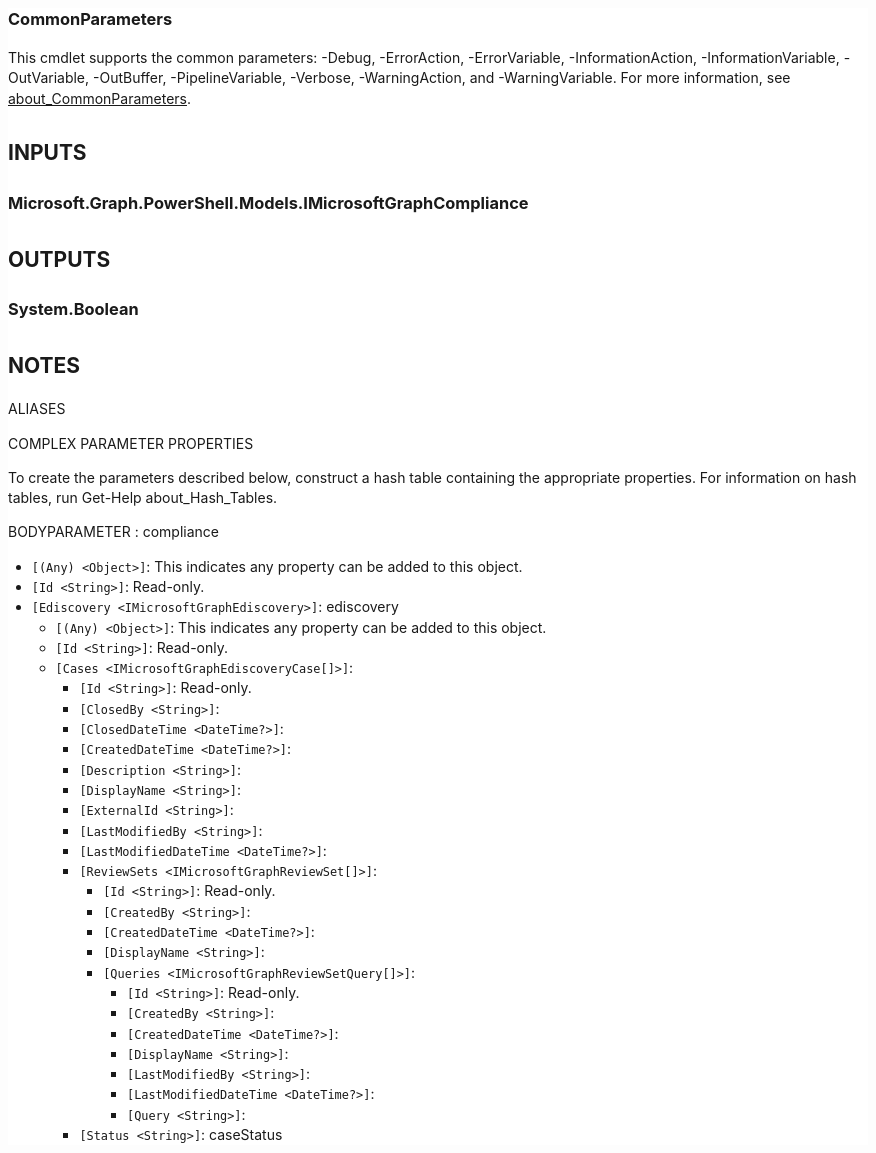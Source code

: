 ### CommonParameters
This cmdlet supports the common parameters: -Debug, -ErrorAction, -ErrorVariable, -InformationAction, -InformationVariable, -OutVariable, -OutBuffer, -PipelineVariable, -Verbose, -WarningAction, and -WarningVariable. For more information, see [about_CommonParameters](http://go.microsoft.com/fwlink/?LinkID=113216).

## INPUTS

### Microsoft.Graph.PowerShell.Models.IMicrosoftGraphCompliance

## OUTPUTS

### System.Boolean

## NOTES

ALIASES

COMPLEX PARAMETER PROPERTIES

To create the parameters described below, construct a hash table containing the appropriate properties. For information on hash tables, run Get-Help about_Hash_Tables.


BODYPARAMETER <IMicrosoftGraphCompliance>: compliance
  - `[(Any) <Object>]`: This indicates any property can be added to this object.
  - `[Id <String>]`: Read-only.
  - `[Ediscovery <IMicrosoftGraphEdiscovery>]`: ediscovery
    - `[(Any) <Object>]`: This indicates any property can be added to this object.
    - `[Id <String>]`: Read-only.
    - `[Cases <IMicrosoftGraphEdiscoveryCase[]>]`: 
      - `[Id <String>]`: Read-only.
      - `[ClosedBy <String>]`: 
      - `[ClosedDateTime <DateTime?>]`: 
      - `[CreatedDateTime <DateTime?>]`: 
      - `[Description <String>]`: 
      - `[DisplayName <String>]`: 
      - `[ExternalId <String>]`: 
      - `[LastModifiedBy <String>]`: 
      - `[LastModifiedDateTime <DateTime?>]`: 
      - `[ReviewSets <IMicrosoftGraphReviewSet[]>]`: 
        - `[Id <String>]`: Read-only.
        - `[CreatedBy <String>]`: 
        - `[CreatedDateTime <DateTime?>]`: 
        - `[DisplayName <String>]`: 
        - `[Queries <IMicrosoftGraphReviewSetQuery[]>]`: 
          - `[Id <String>]`: Read-only.
          - `[CreatedBy <String>]`: 
          - `[CreatedDateTime <DateTime?>]`: 
          - `[DisplayName <String>]`: 
          - `[LastModifiedBy <String>]`: 
          - `[LastModifiedDateTime <DateTime?>]`: 
          - `[Query <String>]`: 
      - `[Status <String>]`: caseStatus
